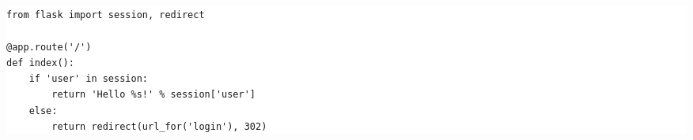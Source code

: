 ```
from flask import session, redirect
 
@app.route('/')
def index():
    if 'user' in session:
        return 'Hello %s!' % session['user']
    else:
        return redirect(url_for('login'), 302)
```


